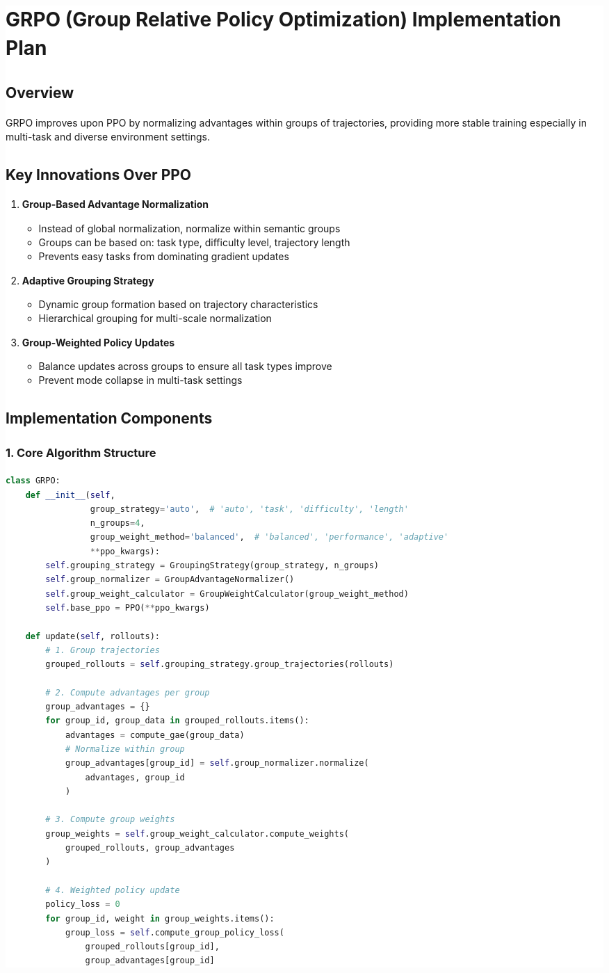 # GRPO (Group Relative Policy Optimization) Implementation Plan

## Overview
GRPO improves upon PPO by normalizing advantages within groups of trajectories, providing more stable training especially in multi-task and diverse environment settings.

## Key Innovations Over PPO

1. **Group-Based Advantage Normalization**
   - Instead of global normalization, normalize within semantic groups
   - Groups can be based on: task type, difficulty level, trajectory length
   - Prevents easy tasks from dominating gradient updates

2. **Adaptive Grouping Strategy**
   - Dynamic group formation based on trajectory characteristics
   - Hierarchical grouping for multi-scale normalization

3. **Group-Weighted Policy Updates**
   - Balance updates across groups to ensure all task types improve
   - Prevent mode collapse in multi-task settings

## Implementation Components

### 1. Core Algorithm Structure

```python
class GRPO:
    def __init__(self, 
                 group_strategy='auto',  # 'auto', 'task', 'difficulty', 'length'
                 n_groups=4,
                 group_weight_method='balanced',  # 'balanced', 'performance', 'adaptive'
                 **ppo_kwargs):
        self.grouping_strategy = GroupingStrategy(group_strategy, n_groups)
        self.group_normalizer = GroupAdvantageNormalizer()
        self.group_weight_calculator = GroupWeightCalculator(group_weight_method)
        self.base_ppo = PPO(**ppo_kwargs)
    
    def update(self, rollouts):
        # 1. Group trajectories
        grouped_rollouts = self.grouping_strategy.group_trajectories(rollouts)
        
        # 2. Compute advantages per group
        group_advantages = {}
        for group_id, group_data in grouped_rollouts.items():
            advantages = compute_gae(group_data)
            # Normalize within group
            group_advantages[group_id] = self.group_normalizer.normalize(
                advantages, group_id
            )
        
        # 3. Compute group weights
        group_weights = self.group_weight_calculator.compute_weights(
            grouped_rollouts, group_advantages
        )
        
        # 4. Weighted policy update
        policy_loss = 0
        for group_id, weight in group_weights.items():
            group_loss = self.compute_group_policy_loss(
                grouped_rollouts[group_id],
                group_advantages[group_id]
```